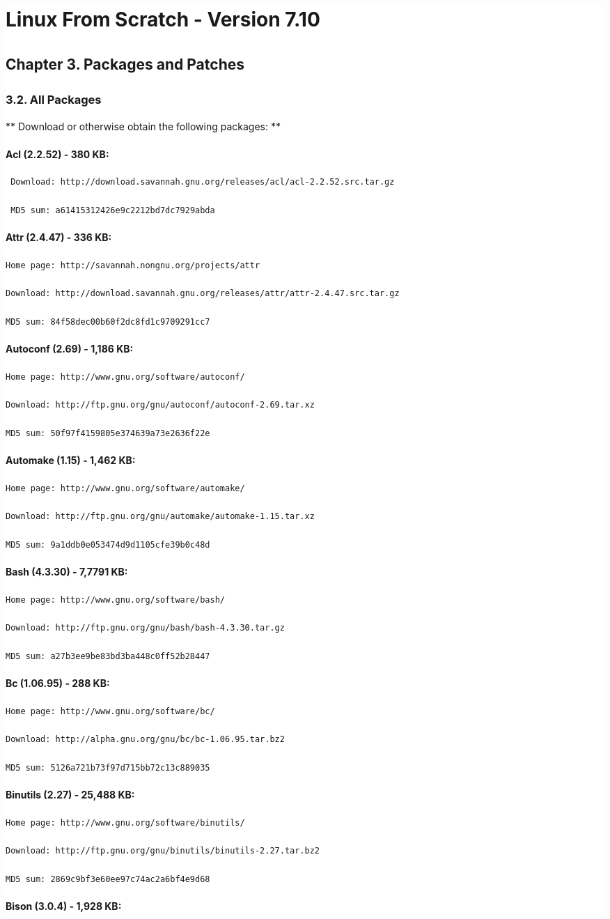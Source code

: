 # Linux From Scratch - Version 7.10
## Chapter 3. Packages and Patches


### 3.2. All Packages

** Download or otherwise obtain the following packages: **

#### Acl (2.2.52) - 380 KB:

     Download: http://download.savannah.gnu.org/releases/acl/acl-2.2.52.src.tar.gz

     MD5 sum: a61415312426e9c2212bd7dc7929abda
#### Attr (2.4.47) - 336 KB:

    Home page: http://savannah.nongnu.org/projects/attr

    Download: http://download.savannah.gnu.org/releases/attr/attr-2.4.47.src.tar.gz

    MD5 sum: 84f58dec00b60f2dc8fd1c9709291cc7
#### Autoconf (2.69) - 1,186 KB:

    Home page: http://www.gnu.org/software/autoconf/

    Download: http://ftp.gnu.org/gnu/autoconf/autoconf-2.69.tar.xz

    MD5 sum: 50f97f4159805e374639a73e2636f22e
#### Automake (1.15) - 1,462 KB:

    Home page: http://www.gnu.org/software/automake/

    Download: http://ftp.gnu.org/gnu/automake/automake-1.15.tar.xz

    MD5 sum: 9a1ddb0e053474d9d1105cfe39b0c48d
#### Bash (4.3.30) - 7,7791 KB:

    Home page: http://www.gnu.org/software/bash/

    Download: http://ftp.gnu.org/gnu/bash/bash-4.3.30.tar.gz

    MD5 sum: a27b3ee9be83bd3ba448c0ff52b28447
#### Bc (1.06.95) - 288 KB:

    Home page: http://www.gnu.org/software/bc/

    Download: http://alpha.gnu.org/gnu/bc/bc-1.06.95.tar.bz2

    MD5 sum: 5126a721b73f97d715bb72c13c889035
#### Binutils (2.27) - 25,488 KB:

    Home page: http://www.gnu.org/software/binutils/

    Download: http://ftp.gnu.org/gnu/binutils/binutils-2.27.tar.bz2

    MD5 sum: 2869c9bf3e60ee97c74ac2a6bf4e9d68
#### Bison (3.0.4) - 1,928 KB:
